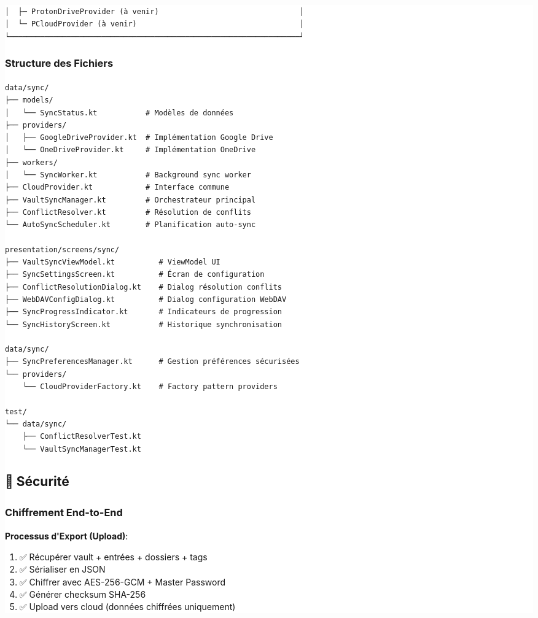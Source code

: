 ```
│  ├─ ProtonDriveProvider (à venir)                                │
│  └─ PCloudProvider (à venir)                                     │
└──────────────────────────────────────────────────────────────────┘
```

### Structure des Fichiers

```
data/sync/
├── models/
│   └── SyncStatus.kt           # Modèles de données
├── providers/
│   ├── GoogleDriveProvider.kt  # Implémentation Google Drive
│   └── OneDriveProvider.kt     # Implémentation OneDrive
├── workers/
│   └── SyncWorker.kt           # Background sync worker
├── CloudProvider.kt            # Interface commune
├── VaultSyncManager.kt         # Orchestrateur principal
├── ConflictResolver.kt         # Résolution de conflits
└── AutoSyncScheduler.kt        # Planification auto-sync

presentation/screens/sync/
├── VaultSyncViewModel.kt          # ViewModel UI
├── SyncSettingsScreen.kt          # Écran de configuration
├── ConflictResolutionDialog.kt    # Dialog résolution conflits
├── WebDAVConfigDialog.kt          # Dialog configuration WebDAV
├── SyncProgressIndicator.kt       # Indicateurs de progression
└── SyncHistoryScreen.kt           # Historique synchronisation

data/sync/
├── SyncPreferencesManager.kt      # Gestion préférences sécurisées
└── providers/
    └── CloudProviderFactory.kt    # Factory pattern providers

test/
└── data/sync/
    ├── ConflictResolverTest.kt
    └── VaultSyncManagerTest.kt
```

## 🔐 Sécurité

### Chiffrement End-to-End

**Processus d'Export (Upload)**:
1. ✅ Récupérer vault + entrées + dossiers + tags
2. ✅ Sérialiser en JSON
3. ✅ Chiffrer avec AES-256-GCM + Master Password
4. ✅ Générer checksum SHA-256
5. ✅ Upload vers cloud (données chiffrées uniquement)
